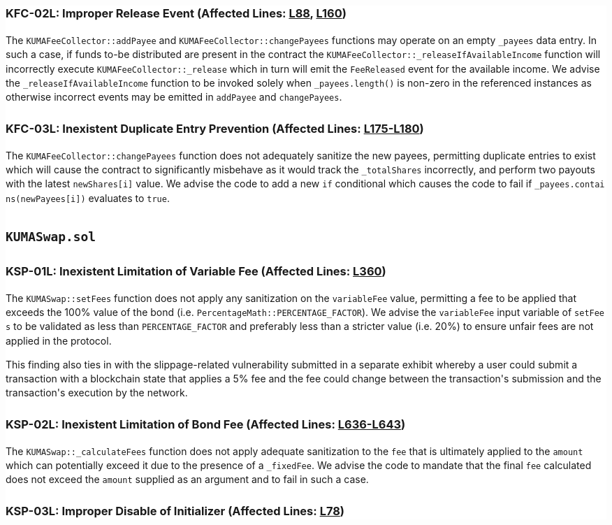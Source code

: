 ### KFC-02L: Improper Release Event (Affected Lines: [L88](https://github.com/code-423n4/2023-02-kuma/blob/main/src/kuma-protocol/KUMAFeeCollector.sol#L88), [L160](https://github.com/code-423n4/2023-02-kuma/blob/main/src/kuma-protocol/KUMAFeeCollector.sol#L160))

The `KUMAFeeCollector::addPayee` and `KUMAFeeCollector::changePayees` functions may operate on an empty `_payees` data entry. In such a case, if funds to-be distributed are present in the contract the `KUMAFeeCollector::_releaseIfAvailableIncome` function will incorrectly execute `KUMAFeeCollector::_release` which in turn will emit the `FeeReleased` event for the available income. We advise the `_releaseIfAvailableIncome` function to be invoked solely when `_payees.length()` is non-zero in the referenced instances as otherwise incorrect events may be emitted in `addPayee` and `changePayees`.

### KFC-03L: Inexistent Duplicate Entry Prevention (Affected Lines: [L175-L180](https://github.com/code-423n4/2023-02-kuma/blob/main/src/kuma-protocol/KUMAFeeCollector.sol#L175-L180))

The `KUMAFeeCollector::changePayees` function does not adequately sanitize the new payees, permitting duplicate entries to exist which will cause the contract to significantly misbehave as it would track the `_totalShares` incorrectly, and perform two payouts with the latest `newShares[i]` value. We advise the code to add a new `if` conditional which causes the code to fail if `_payees.contains(newPayees[i])` evaluates to `true`.

## `KUMASwap.sol` 

### KSP-01L: Inexistent Limitation of Variable Fee (Affected Lines: [L360](https://github.com/code-423n4/2023-02-kuma/blob/main/src/kuma-protocol/KUMASwap.sol#L360))

The `KUMASwap::setFees` function does not apply any sanitization on the `variableFee` value, permitting a fee to be applied that exceeds the 100% value of the bond (i.e. `PercentageMath::PERCENTAGE_FACTOR`). We advise the `variableFee` input variable of `setFees` to be validated as less than `PERCENTAGE_FACTOR` and preferably less than a stricter value (i.e. 20%) to ensure unfair fees are not applied in the protocol. 

This finding also ties in with the slippage-related vulnerability submitted in a separate exhibit whereby a user could submit a transaction with a blockchain state that applies a 5% fee and the fee could change between the transaction's submission and the transaction's execution by the network.

### KSP-02L: Inexistent Limitation of Bond Fee (Affected Lines: [L636-L643](https://github.com/code-423n4/2023-02-kuma/blob/main/src/kuma-protocol/KUMASwap.sol#L636-L643))

The `KUMASwap::_calculateFees` function does not apply adequate sanitization to the `fee` that is ultimately applied to the `amount` which can potentially exceed it due to the presence of a `_fixedFee`. We advise the code to mandate that the final `fee` calculated does not exceed the `amount` supplied as an argument and to fail in such a case.

### KSP-03L: Improper Disable of Initializer (Affected Lines: [L78](https://github.com/code-423n4/2023-02-kuma/blob/main/src/kuma-protocol/KUMASwap.sol#L78))
